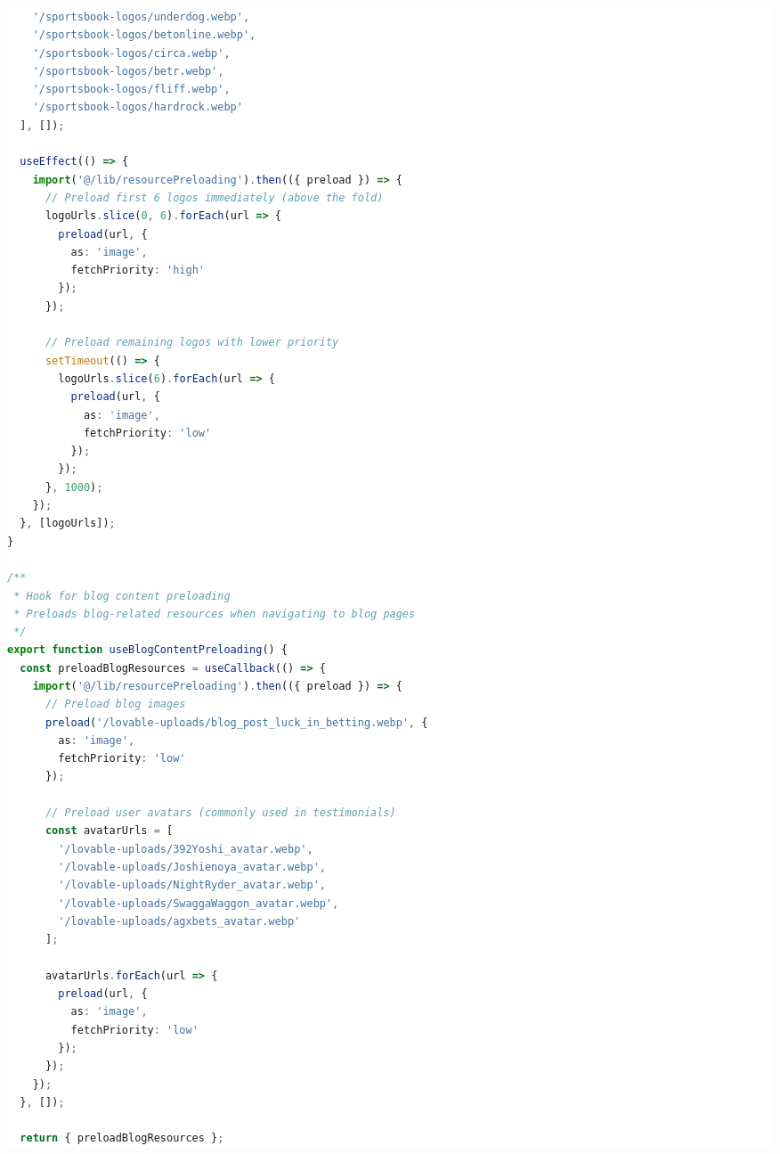 ```typescript
    '/sportsbook-logos/underdog.webp',
    '/sportsbook-logos/betonline.webp',
    '/sportsbook-logos/circa.webp',
    '/sportsbook-logos/betr.webp',
    '/sportsbook-logos/fliff.webp',
    '/sportsbook-logos/hardrock.webp'
  ], []);

  useEffect(() => {
    import('@/lib/resourcePreloading').then(({ preload }) => {
      // Preload first 6 logos immediately (above the fold)
      logoUrls.slice(0, 6).forEach(url => {
        preload(url, {
          as: 'image',
          fetchPriority: 'high'
        });
      });

      // Preload remaining logos with lower priority
      setTimeout(() => {
        logoUrls.slice(6).forEach(url => {
          preload(url, {
            as: 'image',
            fetchPriority: 'low'
          });
        });
      }, 1000);
    });
  }, [logoUrls]);
}

/**
 * Hook for blog content preloading
 * Preloads blog-related resources when navigating to blog pages
 */
export function useBlogContentPreloading() {
  const preloadBlogResources = useCallback(() => {
    import('@/lib/resourcePreloading').then(({ preload }) => {
      // Preload blog images
      preload('/lovable-uploads/blog_post_luck_in_betting.webp', {
        as: 'image',
        fetchPriority: 'low'
      });

      // Preload user avatars (commonly used in testimonials)
      const avatarUrls = [
        '/lovable-uploads/392Yoshi_avatar.webp',
        '/lovable-uploads/Joshienoya_avatar.webp',
        '/lovable-uploads/NightRyder_avatar.webp',
        '/lovable-uploads/SwaggaWaggon_avatar.webp',
        '/lovable-uploads/agxbets_avatar.webp'
      ];

      avatarUrls.forEach(url => {
        preload(url, {
          as: 'image',
          fetchPriority: 'low'
        });
      });
    });
  }, []);

  return { preloadBlogResources };
```